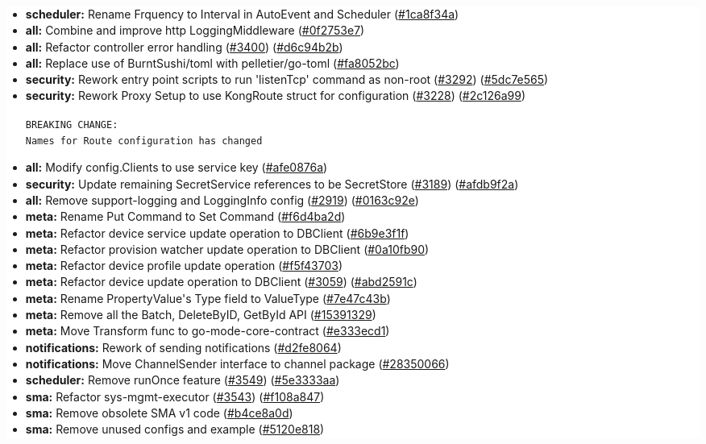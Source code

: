 - **scheduler:** Rename Frquency to Interval in AutoEvent and Scheduler ([#1ca8f34a](https://github.com/edgexfoundry/edgex-go/commits/1ca8f34a))
- **all:** Combine and improve http LoggingMiddleware ([#0f2753e7](https://github.com/edgexfoundry/edgex-go/commits/0f2753e7))
- **all:** Refactor controller error handling ([#3400](https://github.com/edgexfoundry/edgex-go/issues/3400)) ([#d6c94b2b](https://github.com/edgexfoundry/edgex-go/commits/d6c94b2b))
- **all:** Replace use of BurntSushi/toml with pelletier/go-toml ([#fa8052bc](https://github.com/edgexfoundry/edgex-go/commits/fa8052bc))
- **security:** Rework entry point scripts to run 'listenTcp' command as non-root ([#3292](https://github.com/edgexfoundry/edgex-go/issues/3292)) ([#5dc7e565](https://github.com/edgexfoundry/edgex-go/commits/5dc7e565))
- **security:** Rework Proxy Setup to use KongRoute struct for configuration ([#3228](https://github.com/edgexfoundry/edgex-go/issues/3228)) ([#2c126a99](https://github.com/edgexfoundry/edgex-go/commits/2c126a99))
    ```
    BREAKING CHANGE:
    Names for Route configuration has changed
    ```
- **all:** Modify config.Clients to use service key ([#afe0876a](https://github.com/edgexfoundry/edgex-go/commits/afe0876a))
- **security:** Update remaining SecretService references to be SecretStore ([#3189](https://github.com/edgexfoundry/edgex-go/issues/3189)) ([#afdb9f2a](https://github.com/edgexfoundry/edgex-go/commits/afdb9f2a))
- **all:** Remove support-logging and LoggingInfo config ([#2919](https://github.com/edgexfoundry/edgex-go/issues/2919)) ([#0163c92e](https://github.com/edgexfoundry/edgex-go/commits/0163c92e))
- **meta:** Rename Put Command to Set Command ([#f6d4ba2d](https://github.com/edgexfoundry/edgex-go/commits/f6d4ba2d))
- **meta:** Refactor device service update operation to DBClient ([#6b9e3f1f](https://github.com/edgexfoundry/edgex-go/commits/6b9e3f1f))
- **meta:** Refactor provision watcher update operation to DBClient ([#0a10fb90](https://github.com/edgexfoundry/edgex-go/commits/0a10fb90))
- **meta:** Refactor device profile update operation ([#f5f43703](https://github.com/edgexfoundry/edgex-go/commits/f5f43703))
- **meta:** Refactor device update operation to DBClient ([#3059](https://github.com/edgexfoundry/edgex-go/issues/3059)) ([#abd2591c](https://github.com/edgexfoundry/edgex-go/commits/abd2591c))
- **meta:** Rename PropertyValue's Type field to ValueType ([#7e47c43b](https://github.com/edgexfoundry/edgex-go/commits/7e47c43b))
- **meta:** Remove all the Batch, DeleteByID, GetById API ([#15391329](https://github.com/edgexfoundry/edgex-go/commits/15391329))
- **meta:** Move Transform func to go-mode-core-contract ([#e333ecd1](https://github.com/edgexfoundry/edgex-go/commits/e333ecd1))
- **notifications:** Rework of sending notifications ([#d2fe8064](https://github.com/edgexfoundry/edgex-go/commits/d2fe8064))
- **notifications:** Move ChannelSender interface to channel package ([#28350066](https://github.com/edgexfoundry/edgex-go/commits/28350066))
- **scheduler:** Remove runOnce feature ([#3549](https://github.com/edgexfoundry/edgex-go/issues/3549)) ([#5e3333aa](https://github.com/edgexfoundry/edgex-go/commits/5e3333aa))
- **sma:** Refactor sys-mgmt-executor ([#3543](https://github.com/edgexfoundry/edgex-go/issues/3543)) ([#f108a847](https://github.com/edgexfoundry/edgex-go/commits/f108a847))
- **sma:** Remove obsolete SMA v1 code ([#b4ce8a0d](https://github.com/edgexfoundry/edgex-go/commits/b4ce8a0d))
- **sma:** Remove unused configs and example ([#5120e818](https://github.com/edgexfoundry/edgex-go/commits/5120e818))
